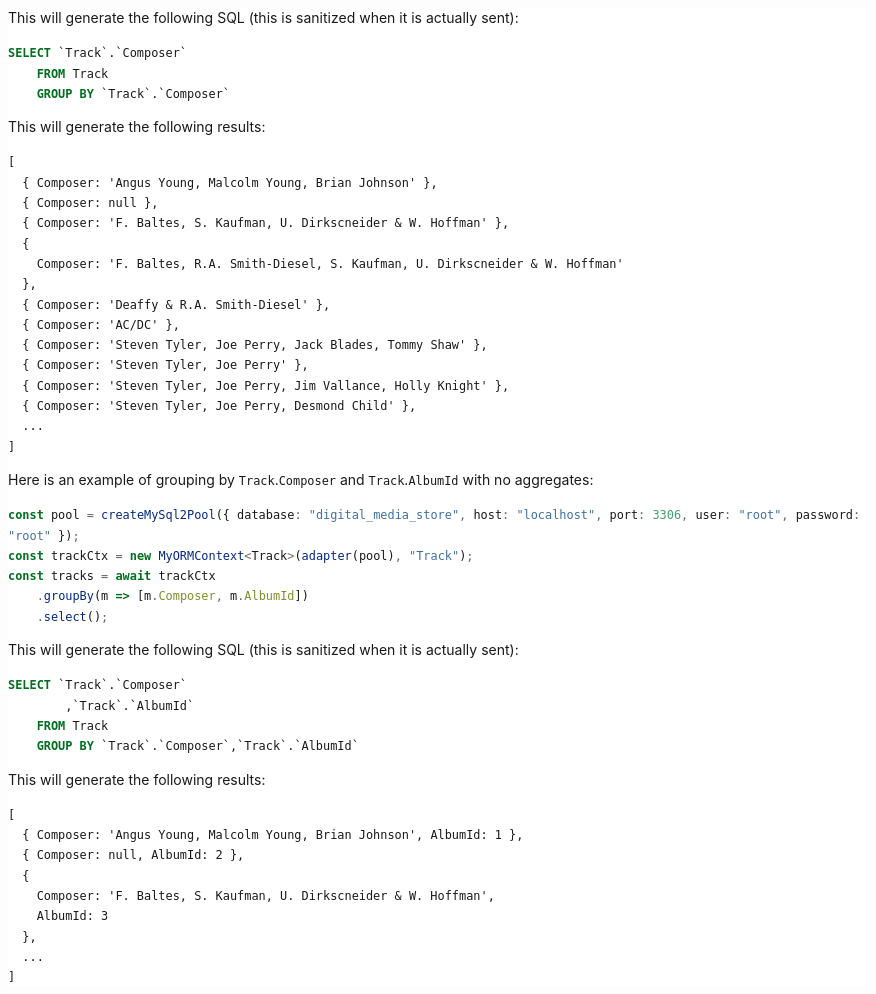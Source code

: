 This will generate the following SQL (this is sanitized when it is actually sent):

```sql
SELECT `Track`.`Composer`
	FROM Track
	GROUP BY `Track`.`Composer`
```

This will generate the following results:

```
[
  { Composer: 'Angus Young, Malcolm Young, Brian Johnson' },
  { Composer: null },
  { Composer: 'F. Baltes, S. Kaufman, U. Dirkscneider & W. Hoffman' },
  {
    Composer: 'F. Baltes, R.A. Smith-Diesel, S. Kaufman, U. Dirkscneider & W. Hoffman'
  },
  { Composer: 'Deaffy & R.A. Smith-Diesel' },
  { Composer: 'AC/DC' },
  { Composer: 'Steven Tyler, Joe Perry, Jack Blades, Tommy Shaw' },
  { Composer: 'Steven Tyler, Joe Perry' },
  { Composer: 'Steven Tyler, Joe Perry, Jim Vallance, Holly Knight' },
  { Composer: 'Steven Tyler, Joe Perry, Desmond Child' },
  ...
]
```

Here is an example of grouping by `Track`.`Composer` and `Track`.`AlbumId` with no aggregates:

```ts
const pool = createMySql2Pool({ database: "digital_media_store", host: "localhost", port: 3306, user: "root", password: "root" });
const trackCtx = new MyORMContext<Track>(adapter(pool), "Track"); 
const tracks = await trackCtx
    .groupBy(m => [m.Composer, m.AlbumId])
    .select();
```

This will generate the following SQL (this is sanitized when it is actually sent):

```sql
SELECT `Track`.`Composer`
		,`Track`.`AlbumId`
	FROM Track
	GROUP BY `Track`.`Composer`,`Track`.`AlbumId`
```

This will generate the following results:

```
[
  { Composer: 'Angus Young, Malcolm Young, Brian Johnson', AlbumId: 1 },
  { Composer: null, AlbumId: 2 },
  {
    Composer: 'F. Baltes, S. Kaufman, U. Dirkscneider & W. Hoffman',
    AlbumId: 3
  },
  ...
]
```
